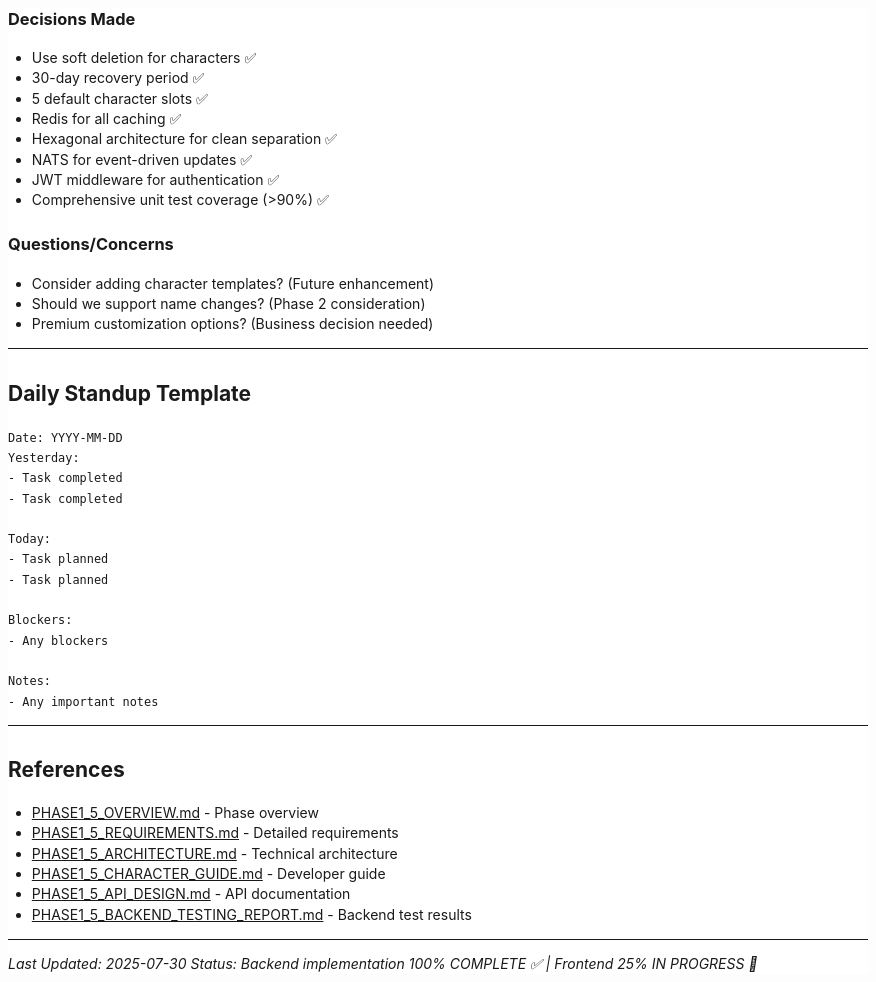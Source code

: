 ### Decisions Made
- Use soft deletion for characters ✅
- 30-day recovery period ✅
- 5 default character slots ✅
- Redis for all caching ✅
- Hexagonal architecture for clean separation ✅
- NATS for event-driven updates ✅
- JWT middleware for authentication ✅
- Comprehensive unit test coverage (>90%) ✅

### Questions/Concerns
- Consider adding character templates? (Future enhancement)
- Should we support name changes? (Phase 2 consideration)
- Premium customization options? (Business decision needed)

---

## Daily Standup Template

```
Date: YYYY-MM-DD
Yesterday: 
- Task completed
- Task completed

Today:
- Task planned
- Task planned

Blockers:
- Any blockers

Notes:
- Any important notes
```

---

## References

- [PHASE1_5_OVERVIEW.md](./PHASE1_5_OVERVIEW.md) - Phase overview
- [PHASE1_5_REQUIREMENTS.md](./PHASE1_5_REQUIREMENTS.md) - Detailed requirements
- [PHASE1_5_ARCHITECTURE.md](./PHASE1_5_ARCHITECTURE.md) - Technical architecture
- [PHASE1_5_CHARACTER_GUIDE.md](./PHASE1_5_CHARACTER_GUIDE.md) - Developer guide
- [PHASE1_5_API_DESIGN.md](./PHASE1_5_API_DESIGN.md) - API documentation
- [PHASE1_5_BACKEND_TESTING_REPORT.md](./PHASE1_5_BACKEND_TESTING_REPORT.md) - Backend test results

---

*Last Updated: 2025-07-30*
*Status: Backend implementation 100% COMPLETE ✅ | Frontend 25% IN PROGRESS 🚧*
